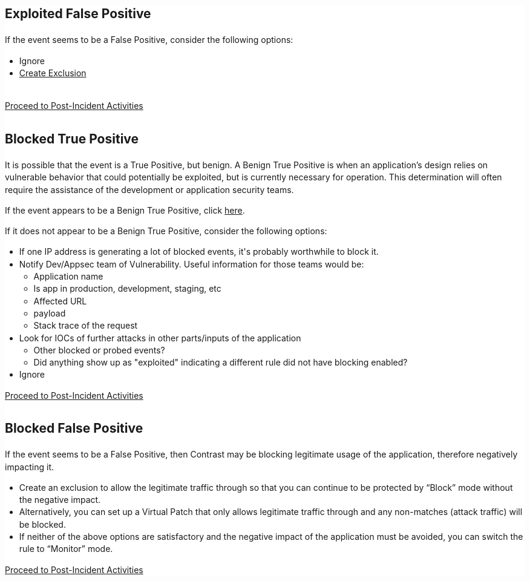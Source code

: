 

## Exploited False Positive  

If the event seems to be a False Positive, consider the following options:

- Ignore
- [Create Exclusion](https://docs.contrastsecurity.com/en/application-exclusions.html)

\
[Proceed to Post-Incident Activities](#post-incident-activities)  








## Blocked True Positive  

It is possible that the event is a True Positive, but benign. A Benign True Positive is when an application’s design relies on vulnerable behavior that could potentially be exploited, but is currently necessary for operation. This determination will often require the assistance of the development or application security teams.  

If the event appears to be a Benign True Positive, click [here](#benign-true-positive).

If it does not appear to be a Benign True Positive, consider the following options:

- If one IP address is generating a lot of blocked events, it's probably worthwhile to block it.  
- Notify Dev/Appsec team of Vulnerability. Useful information for those teams would be:  
  - Application name
  - Is app in production, development, staging, etc
  - Affected URL
  - payload
  - Stack trace of the request  
- Look for IOCs of further attacks in other parts/inputs of the application
  - Other blocked or probed events?  
  - Did anything show up as "exploited" indicating a different rule did not have blocking enabled?
- Ignore

[Proceed to Post-Incident Activities](#post-incident-activities)  



## Blocked False Positive  

If the event seems to be a False Positive, then Contrast may be blocking legitimate usage of the application, therefore negatively impacting it.

- Create an exclusion to allow the legitimate traffic through so that you can continue to be protected by “Block” mode without the negative impact.
- Alternatively, you can set up a Virtual Patch that only allows legitimate traffic through and any non-matches (attack traffic) will be blocked.  
- If neither of the above options are satisfactory and the negative impact of the application must be avoided, you can switch the rule to “Monitor” mode.

[Proceed to Post-Incident Activities](#post-incident-activities)  
